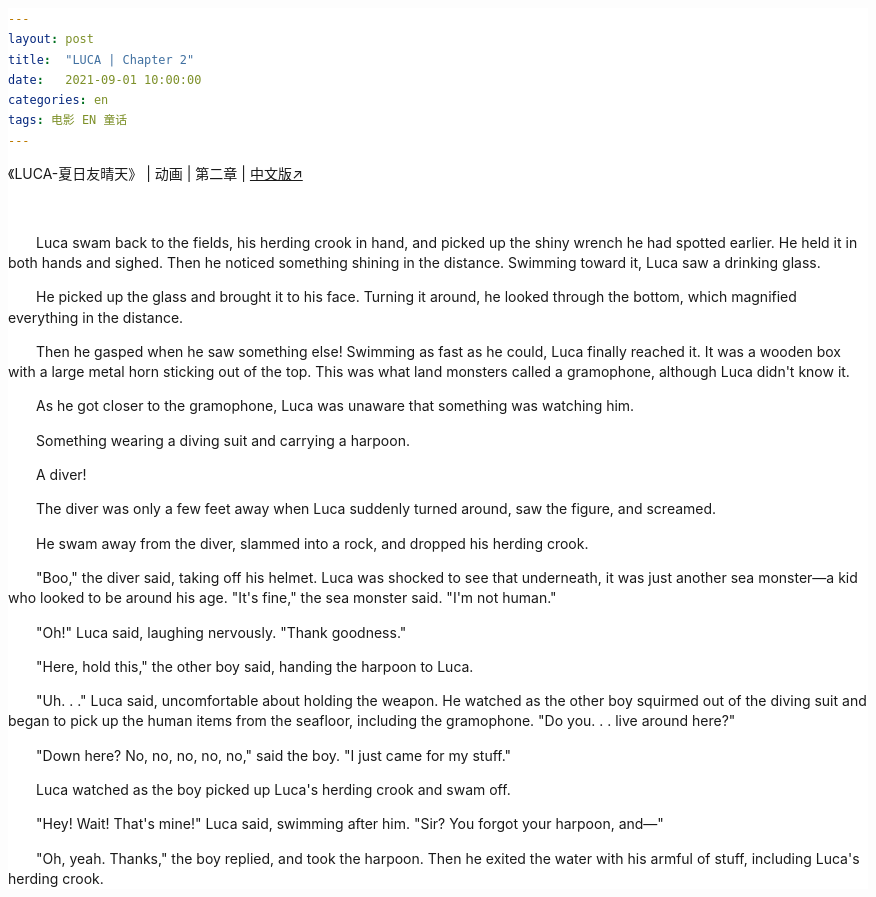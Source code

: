 ```yaml
---
layout: post
title:  "LUCA | Chapter 2"
date:   2021-09-01 10:00:00
categories: en
tags: 电影 EN 童话
---
```


《LUCA-夏日友晴天》 \| 动画 \| 第二章 \| [中文版↗](https://buyivi.xyz/wenji/luca-chapter2/)

​&emsp;&emsp;<audio id="audio" controls="" preload="none">
      <source id="m4a" src="https://buyivi.xyz/wenji/files/audio/Luca/Chapter2.m4a">
</audio>

&emsp;&emsp;Luca swam back to the fields, his herding crook in hand, and picked up the shiny wrench he had spotted earlier. He held it in both hands and sighed. Then he noticed something shining in the distance. Swimming toward it, Luca saw a drinking glass.

&emsp;&emsp;He picked up the glass and brought it to his face. Turning it around, he looked through the bottom, which magnified everything in the distance.

&emsp;&emsp;Then he gasped when he saw something else! Swimming as fast as he could, Luca finally reached it. It was a wooden box with a large metal horn sticking out of the top. This was what land monsters called a gramophone, although Luca didn't know it.

&emsp;&emsp;As he got closer to the gramophone, Luca was unaware that something was watching him.

&emsp;&emsp;Something wearing a diving suit and carrying a harpoon.

&emsp;&emsp;A diver!

&emsp;&emsp;The diver was only a few feet away when Luca suddenly turned around, saw the figure, and screamed.

&emsp;&emsp;He swam away from the diver, slammed into a rock, and dropped his herding crook.

&emsp;&emsp;"Boo," the diver said, taking off his helmet. Luca was shocked to see that underneath, it was just another sea monster—a kid who looked to be around his age. "It's fine," the sea monster said. "I'm not human."

&emsp;&emsp;"Oh!" Luca said, laughing nervously. "Thank goodness."

&emsp;&emsp;"Here, hold this," the other boy said, handing the harpoon to Luca.

&emsp;&emsp;"Uh. . ." Luca said, uncomfortable about holding the weapon. He watched as the other boy squirmed out of the diving suit and began to pick up the human items from the seafloor, including the gramophone. "Do you. . . live around here?"

&emsp;&emsp;"Down here? No, no, no, no, no," said the boy. "I just came for my stuff."

&emsp;&emsp;Luca watched as the boy picked up Luca's herding crook and swam off.

&emsp;&emsp;"Hey! Wait! That's mine!" Luca said, swimming after him. "Sir? You forgot your harpoon, and—"

&emsp;&emsp;"Oh, yeah. Thanks," the boy replied, and took the harpoon. Then he exited the water with his armful of stuff, including Luca's herding crook.
